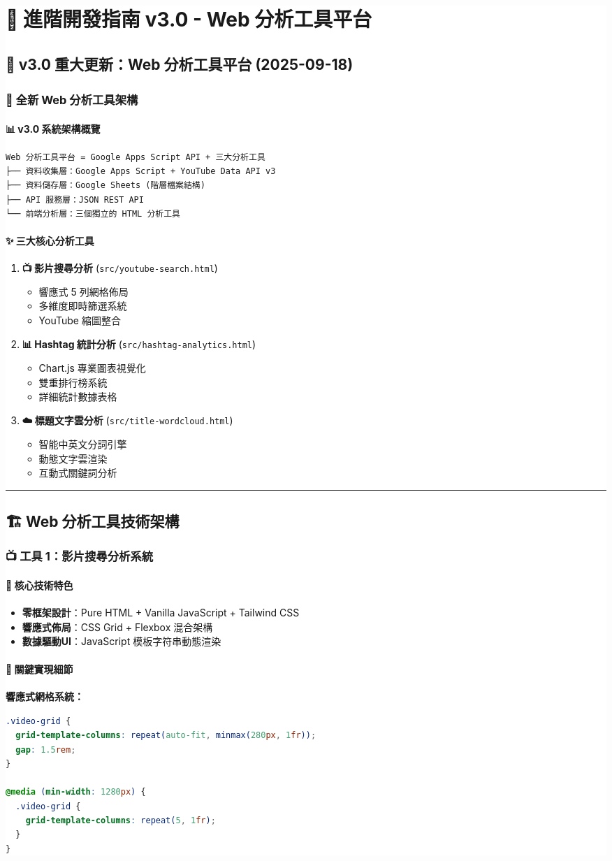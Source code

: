 # 🔧 進階開發指南 v3.0 - Web 分析工具平台

## 🌟 v3.0 重大更新：Web 分析工具平台 (2025-09-18)

### 🎉 全新 Web 分析工具架構

#### 📊 v3.0 系統架構概覽
```
Web 分析工具平台 = Google Apps Script API + 三大分析工具
├── 資料收集層：Google Apps Script + YouTube Data API v3
├── 資料儲存層：Google Sheets (階層檔案結構)
├── API 服務層：JSON REST API
└── 前端分析層：三個獨立的 HTML 分析工具
```

#### ✨ 三大核心分析工具

1. **📺 影片搜尋分析** (`src/youtube-search.html`)
   - 響應式 5 列網格佈局
   - 多維度即時篩選系統
   - YouTube 縮圖整合

2. **📊 Hashtag 統計分析** (`src/hashtag-analytics.html`)
   - Chart.js 專業圖表視覺化
   - 雙重排行榜系統
   - 詳細統計數據表格

3. **☁️ 標題文字雲分析** (`src/title-wordcloud.html`)
   - 智能中英文分詞引擎
   - 動態文字雲渲染
   - 互動式關鍵詞分析

---

## 🏗️ Web 分析工具技術架構

### 📺 工具 1：影片搜尋分析系統

#### 🎯 核心技術特色
- **零框架設計**：Pure HTML + Vanilla JavaScript + Tailwind CSS
- **響應式佈局**：CSS Grid + Flexbox 混合架構
- **數據驅動UI**：JavaScript 模板字符串動態渲染

#### 🔧 關鍵實現細節

**響應式網格系統：**
```css
.video-grid {
  grid-template-columns: repeat(auto-fit, minmax(280px, 1fr));
  gap: 1.5rem;
}

@media (min-width: 1280px) {
  .video-grid {
    grid-template-columns: repeat(5, 1fr);
  }
}
```
